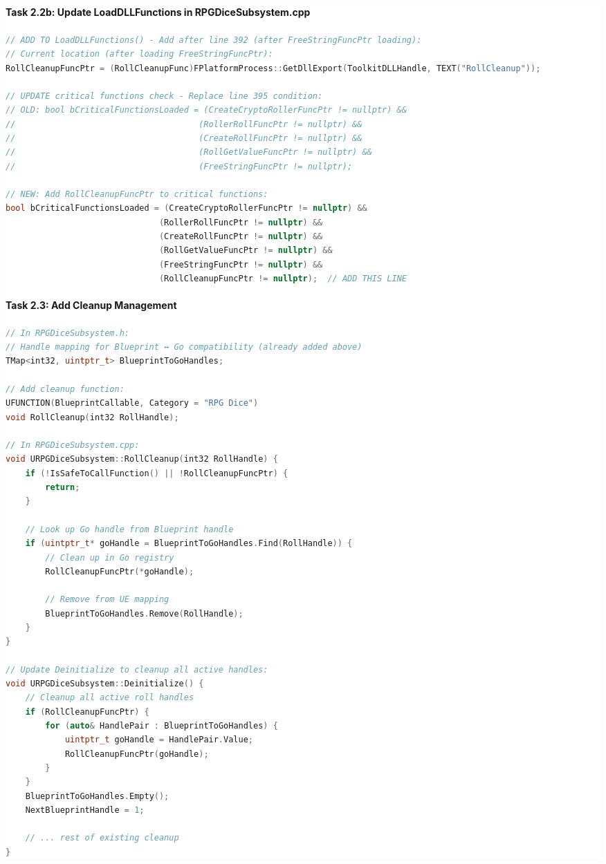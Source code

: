 #### Task 2.2b: Update LoadDLLFunctions in RPGDiceSubsystem.cpp
```cpp
// ADD TO LoadDLLFunctions() - Add after line 392 (after FreeStringFuncPtr loading):
// Current location (after loading FreeStringFuncPtr):
RollCleanupFuncPtr = (RollCleanupFunc)FPlatformProcess::GetDllExport(ToolkitDLLHandle, TEXT("RollCleanup"));

// UPDATE critical functions check - Replace line 395 condition:
// OLD: bool bCriticalFunctionsLoaded = (CreateCryptoRollerFuncPtr != nullptr) && 
//                                     (RollerRollFuncPtr != nullptr) && 
//                                     (CreateRollFuncPtr != nullptr) &&
//                                     (RollGetValueFuncPtr != nullptr) &&
//                                     (FreeStringFuncPtr != nullptr);

// NEW: Add RollCleanupFuncPtr to critical functions:
bool bCriticalFunctionsLoaded = (CreateCryptoRollerFuncPtr != nullptr) && 
                               (RollerRollFuncPtr != nullptr) && 
                               (CreateRollFuncPtr != nullptr) &&
                               (RollGetValueFuncPtr != nullptr) &&
                               (FreeStringFuncPtr != nullptr) &&
                               (RollCleanupFuncPtr != nullptr);  // ADD THIS LINE
```

#### Task 2.3: Add Cleanup Management
```cpp
// In RPGDiceSubsystem.h:
// Handle mapping for Blueprint ↔ Go compatibility (already added above)
TMap<int32, uintptr_t> BlueprintToGoHandles;

// Add cleanup function:
UFUNCTION(BlueprintCallable, Category = "RPG Dice")
void RollCleanup(int32 RollHandle);

// In RPGDiceSubsystem.cpp:
void URPGDiceSubsystem::RollCleanup(int32 RollHandle) {
    if (!IsSafeToCallFunction() || !RollCleanupFuncPtr) {
        return;
    }
    
    // Look up Go handle from Blueprint handle
    if (uintptr_t* goHandle = BlueprintToGoHandles.Find(RollHandle)) {
        // Clean up in Go registry
        RollCleanupFuncPtr(*goHandle);
        
        // Remove from UE mapping
        BlueprintToGoHandles.Remove(RollHandle);
    }
}

// Update Deinitialize to cleanup all active handles:
void URPGDiceSubsystem::Deinitialize() {
    // Cleanup all active roll handles
    if (RollCleanupFuncPtr) {
        for (auto& HandlePair : BlueprintToGoHandles) {
            uintptr_t goHandle = HandlePair.Value;
            RollCleanupFuncPtr(goHandle);
        }
    }
    BlueprintToGoHandles.Empty();
    NextBlueprintHandle = 1;
    
    // ... rest of existing cleanup
}
```